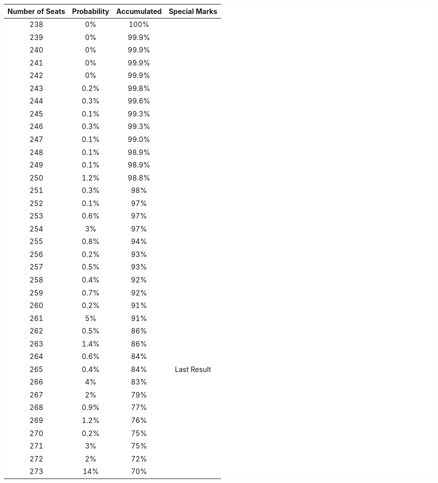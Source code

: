 | Number of Seats | Probability | Accumulated | Special Marks |
|:---------------:|:-----------:|:-----------:|:-------------:|
| 238 | 0% | 100% |  |
| 239 | 0% | 99.9% |  |
| 240 | 0% | 99.9% |  |
| 241 | 0% | 99.9% |  |
| 242 | 0% | 99.9% |  |
| 243 | 0.2% | 99.8% |  |
| 244 | 0.3% | 99.6% |  |
| 245 | 0.1% | 99.3% |  |
| 246 | 0.3% | 99.3% |  |
| 247 | 0.1% | 99.0% |  |
| 248 | 0.1% | 98.9% |  |
| 249 | 0.1% | 98.9% |  |
| 250 | 1.2% | 98.8% |  |
| 251 | 0.3% | 98% |  |
| 252 | 0.1% | 97% |  |
| 253 | 0.6% | 97% |  |
| 254 | 3% | 97% |  |
| 255 | 0.8% | 94% |  |
| 256 | 0.2% | 93% |  |
| 257 | 0.5% | 93% |  |
| 258 | 0.4% | 92% |  |
| 259 | 0.7% | 92% |  |
| 260 | 0.2% | 91% |  |
| 261 | 5% | 91% |  |
| 262 | 0.5% | 86% |  |
| 263 | 1.4% | 86% |  |
| 264 | 0.6% | 84% |  |
| 265 | 0.4% | 84% | Last Result |
| 266 | 4% | 83% |  |
| 267 | 2% | 79% |  |
| 268 | 0.9% | 77% |  |
| 269 | 1.2% | 76% |  |
| 270 | 0.2% | 75% |  |
| 271 | 3% | 75% |  |
| 272 | 2% | 72% |  |
| 273 | 14% | 70% |  |